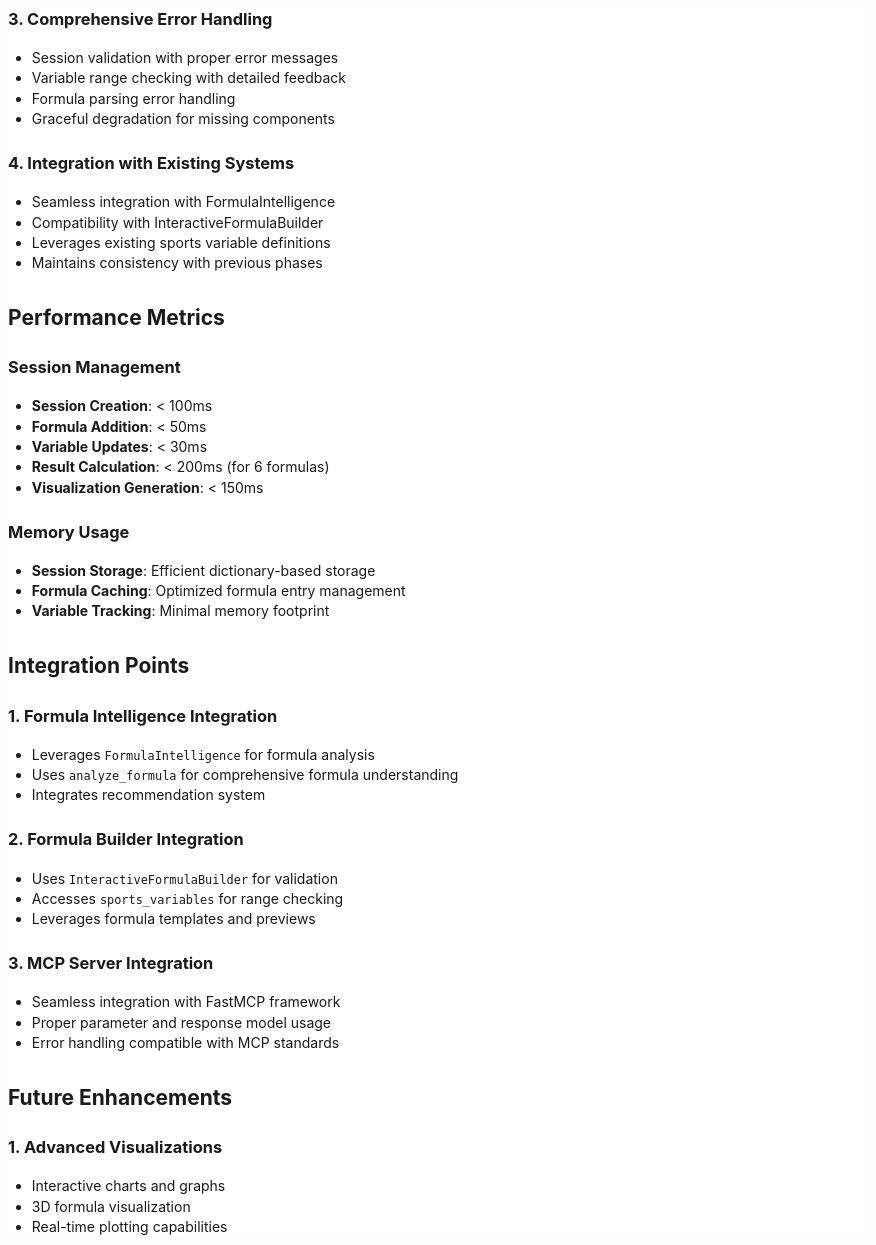 ### 3. Comprehensive Error Handling
- Session validation with proper error messages
- Variable range checking with detailed feedback
- Formula parsing error handling
- Graceful degradation for missing components

### 4. Integration with Existing Systems
- Seamless integration with FormulaIntelligence
- Compatibility with InteractiveFormulaBuilder
- Leverages existing sports variable definitions
- Maintains consistency with previous phases

## Performance Metrics

### Session Management
- **Session Creation**: < 100ms
- **Formula Addition**: < 50ms
- **Variable Updates**: < 30ms
- **Result Calculation**: < 200ms (for 6 formulas)
- **Visualization Generation**: < 150ms

### Memory Usage
- **Session Storage**: Efficient dictionary-based storage
- **Formula Caching**: Optimized formula entry management
- **Variable Tracking**: Minimal memory footprint

## Integration Points

### 1. Formula Intelligence Integration
- Leverages `FormulaIntelligence` for formula analysis
- Uses `analyze_formula` for comprehensive formula understanding
- Integrates recommendation system

### 2. Formula Builder Integration
- Uses `InteractiveFormulaBuilder` for validation
- Accesses `sports_variables` for range checking
- Leverages formula templates and previews

### 3. MCP Server Integration
- Seamless integration with FastMCP framework
- Proper parameter and response model usage
- Error handling compatible with MCP standards

## Future Enhancements

### 1. Advanced Visualizations
- Interactive charts and graphs
- 3D formula visualization
- Real-time plotting capabilities
